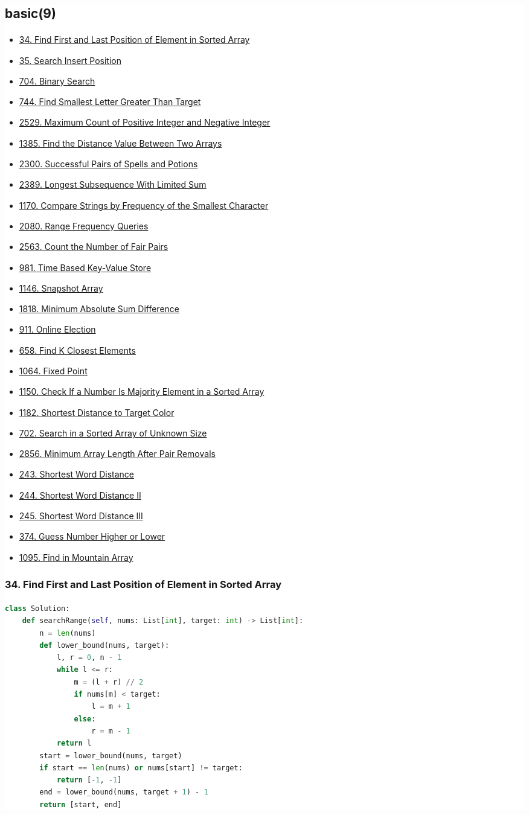## basic(9)

* [34. Find First and Last Position of Element in Sorted Array](#34-find-first-and-last-position-of-element-in-sorted-array)
* [35. Search Insert Position](#35-search-insert-position)
* [704. Binary Search](#704-binary-search)
* [744. Find Smallest Letter Greater Than Target](#744-find-smallest-letter-greater-than-target)
* [2529. Maximum Count of Positive Integer and Negative Integer](#2529-maximum-count-of-positive-integer-and-negative-integer)

* [1385. Find the Distance Value Between Two Arrays](#1385-find-the-distance-value-between-two-arrays)
* [2300. Successful Pairs of Spells and Potions](#2300-successful-pairs-of-spells-and-potions)
* [2389. Longest Subsequence With Limited Sum](#2389-longest-subsequence-with-limited-sum)
* [1170. Compare Strings by Frequency of the Smallest Character](#1170-compare-strings-by-frequency-of-the-smallest-character)
* [2080. Range Frequency Queries](#2080-range-frequency-queries)

* [2563. Count the Number of Fair Pairs](#2563-count-the-number-of-fair-pairs)
* [981. Time Based Key-Value Store](#981-time-based-key-value-store)
* [1146. Snapshot Array](#1146-snapshot-array)
* [1818. Minimum Absolute Sum Difference](#1818-minimum-absolute-sum-difference)
* [911. Online Election](#911-online-election)

* [658. Find K Closest Elements](#658-find-k-closest-elements)
* [1064. Fixed Point](#1064-fixed-point)
* [1150. Check If a Number Is Majority Element in a Sorted Array](#1150-check-if-a-number-is-majority-element-in-a-sorted-array)
* [1182. Shortest Distance to Target Color](#1182-shortest-distance-to-target-color)
* [702. Search in a Sorted Array of Unknown Size]()

* [2856. Minimum Array Length After Pair Removals](#2856-minimum-array-length-after-pair-removals)
* [243. Shortest Word Distance](#243-shortest-word-distance)
* [244. Shortest Word Distance II](#244-shortest-word-distance-ii)
* [245. Shortest Word Distance III](#245-shortest-word-distance-iii)
* [374. Guess Number Higher or Lower](#374-guess-number-higher-or-lower)

* [1095. Find in Mountain Array](#1095-find-in-mountain-array)

### 34. Find First and Last Position of Element in Sorted Array

```python
class Solution:
    def searchRange(self, nums: List[int], target: int) -> List[int]:
        n = len(nums)
        def lower_bound(nums, target):
            l, r = 0, n - 1
            while l <= r:
                m = (l + r) // 2
                if nums[m] < target:
                    l = m + 1
                else:
                    r = m - 1
            return l
        start = lower_bound(nums, target)
        if start == len(nums) or nums[start] != target:
            return [-1, -1]
        end = lower_bound(nums, target + 1) - 1
        return [start, end]
```
